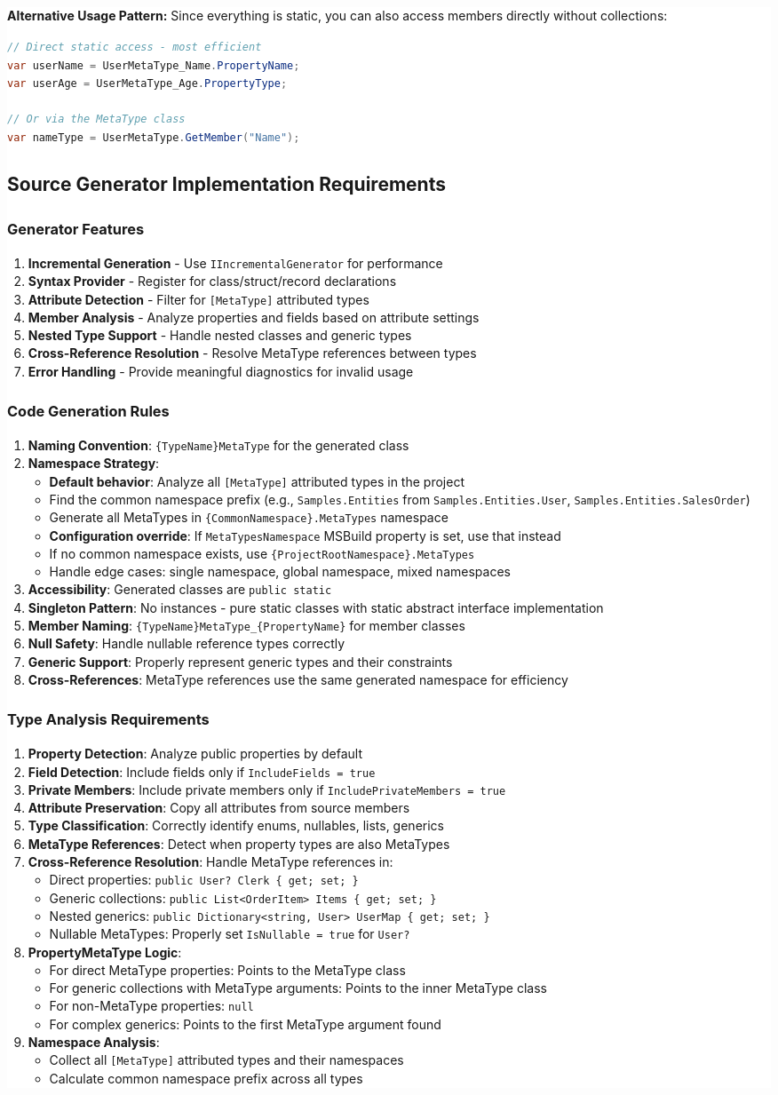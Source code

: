 **Alternative Usage Pattern:**
Since everything is static, you can also access members directly without collections:

```csharp
// Direct static access - most efficient
var userName = UserMetaType_Name.PropertyName;
var userAge = UserMetaType_Age.PropertyType;

// Or via the MetaType class
var nameType = UserMetaType.GetMember("Name");
```

## Source Generator Implementation Requirements

### Generator Features

1. **Incremental Generation** - Use `IIncrementalGenerator` for performance
2. **Syntax Provider** - Register for class/struct/record declarations
3. **Attribute Detection** - Filter for `[MetaType]` attributed types
4. **Member Analysis** - Analyze properties and fields based on attribute settings
5. **Nested Type Support** - Handle nested classes and generic types
6. **Cross-Reference Resolution** - Resolve MetaType references between types
7. **Error Handling** - Provide meaningful diagnostics for invalid usage

### Code Generation Rules

1. **Naming Convention**: `{TypeName}MetaType` for the generated class
2. **Namespace Strategy**: 
   - **Default behavior**: Analyze all `[MetaType]` attributed types in the project
   - Find the common namespace prefix (e.g., `Samples.Entities` from `Samples.Entities.User`, `Samples.Entities.SalesOrder`)
   - Generate all MetaTypes in `{CommonNamespace}.MetaTypes` namespace
   - **Configuration override**: If `MetaTypesNamespace` MSBuild property is set, use that instead
   - If no common namespace exists, use `{ProjectRootNamespace}.MetaTypes`
   - Handle edge cases: single namespace, global namespace, mixed namespaces
3. **Accessibility**: Generated classes are `public static`
4. **Singleton Pattern**: No instances - pure static classes with static abstract interface implementation
5. **Member Naming**: `{TypeName}MetaType_{PropertyName}` for member classes
6. **Null Safety**: Handle nullable reference types correctly
7. **Generic Support**: Properly represent generic types and their constraints
8. **Cross-References**: MetaType references use the same generated namespace for efficiency

### Type Analysis Requirements

1. **Property Detection**: Analyze public properties by default
2. **Field Detection**: Include fields only if `IncludeFields = true`
3. **Private Members**: Include private members only if `IncludePrivateMembers = true`
4. **Attribute Preservation**: Copy all attributes from source members
5. **Type Classification**: Correctly identify enums, nullables, lists, generics
6. **MetaType References**: Detect when property types are also MetaTypes
7. **Cross-Reference Resolution**: Handle MetaType references in:
   - Direct properties: `public User? Clerk { get; set; }`
   - Generic collections: `public List<OrderItem> Items { get; set; }`
   - Nested generics: `public Dictionary<string, User> UserMap { get; set; }`
   - Nullable MetaTypes: Properly set `IsNullable = true` for `User?`
8. **PropertyMetaType Logic**: 
   - For direct MetaType properties: Points to the MetaType class
   - For generic collections with MetaType arguments: Points to the inner MetaType class
   - For non-MetaType properties: `null`
   - For complex generics: Points to the first MetaType argument found
9. **Namespace Analysis**: 
   - Collect all `[MetaType]` attributed types and their namespaces
   - Calculate common namespace prefix across all types